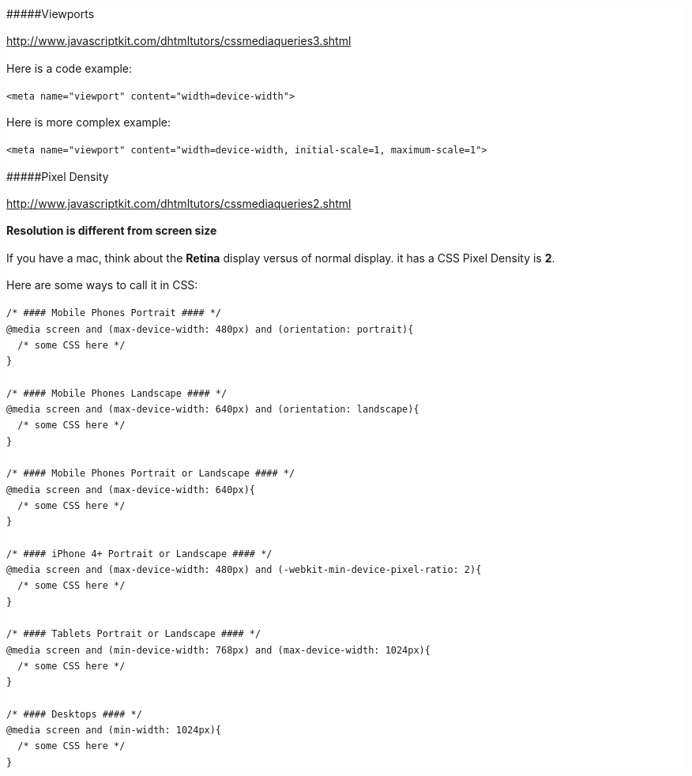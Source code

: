 #####Viewports

http://www.javascriptkit.com/dhtmltutors/cssmediaqueries3.shtml

Here is a code example:

```
<meta name="viewport" content="width=device-width">
```

Here is more complex example:

```
<meta name="viewport" content="width=device-width, initial-scale=1, maximum-scale=1">

```


#####Pixel Density

http://www.javascriptkit.com/dhtmltutors/cssmediaqueries2.shtml

**Resolution is different from screen size**

If you have a mac, think about the **Retina** display versus of normal display. it has a CSS Pixel Density is **2**.


Here are some ways to call it in CSS:

```
/* #### Mobile Phones Portrait #### */
@media screen and (max-device-width: 480px) and (orientation: portrait){
  /* some CSS here */
}

/* #### Mobile Phones Landscape #### */
@media screen and (max-device-width: 640px) and (orientation: landscape){
  /* some CSS here */
}

/* #### Mobile Phones Portrait or Landscape #### */
@media screen and (max-device-width: 640px){
  /* some CSS here */
}

/* #### iPhone 4+ Portrait or Landscape #### */
@media screen and (max-device-width: 480px) and (-webkit-min-device-pixel-ratio: 2){
  /* some CSS here */
}

/* #### Tablets Portrait or Landscape #### */
@media screen and (min-device-width: 768px) and (max-device-width: 1024px){
  /* some CSS here */
}

/* #### Desktops #### */
@media screen and (min-width: 1024px){
  /* some CSS here */
}

```
